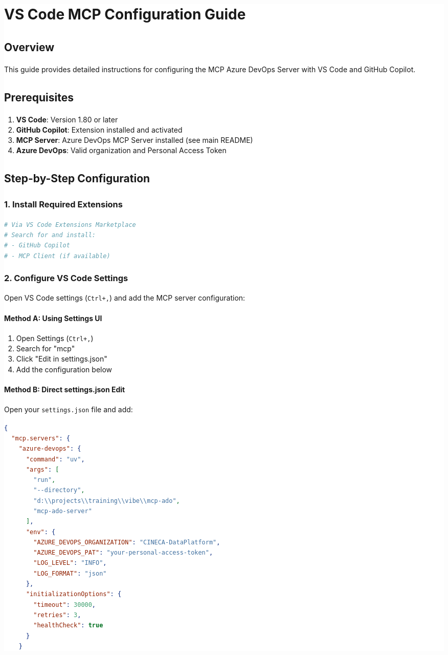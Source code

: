 # VS Code MCP Configuration Guide

## Overview

This guide provides detailed instructions for configuring the MCP Azure DevOps Server with VS Code and GitHub Copilot.

## Prerequisites

1. **VS Code**: Version 1.80 or later
2. **GitHub Copilot**: Extension installed and activated
3. **MCP Server**: Azure DevOps MCP Server installed (see main README)
4. **Azure DevOps**: Valid organization and Personal Access Token

## Step-by-Step Configuration

### 1. Install Required Extensions

```bash
# Via VS Code Extensions Marketplace
# Search for and install:
# - GitHub Copilot
# - MCP Client (if available)
```

### 2. Configure VS Code Settings

Open VS Code settings (`Ctrl+,`) and add the MCP server configuration:

#### Method A: Using Settings UI

1. Open Settings (`Ctrl+,`)
2. Search for "mcp"
3. Click "Edit in settings.json"
4. Add the configuration below

#### Method B: Direct settings.json Edit

Open your `settings.json` file and add:

```json
{
  "mcp.servers": {
    "azure-devops": {
      "command": "uv",
      "args": [
        "run",
        "--directory",
        "d:\\projects\\training\\vibe\\mcp-ado",
        "mcp-ado-server"
      ],
      "env": {
        "AZURE_DEVOPS_ORGANIZATION": "CINECA-DataPlatform",
        "AZURE_DEVOPS_PAT": "your-personal-access-token",
        "LOG_LEVEL": "INFO",
        "LOG_FORMAT": "json"
      },
      "initializationOptions": {
        "timeout": 30000,
        "retries": 3,
        "healthCheck": true
      }
    }
```